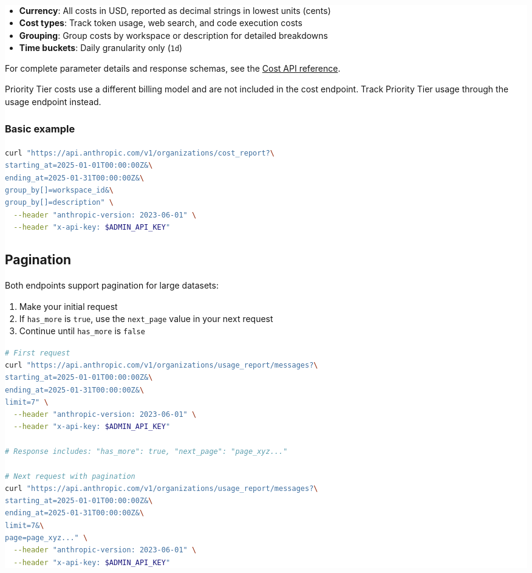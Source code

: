 * **Currency**: All costs in USD, reported as decimal strings in lowest units (cents)
* **Cost types**: Track token usage, web search, and code execution costs
* **Grouping**: Group costs by workspace or description for detailed breakdowns
* **Time buckets**: Daily granularity only (`1d`)

For complete parameter details and response schemas, see the [Cost API reference](/en/api/admin-api/usage-cost/get-cost-report).

<Warning>
  Priority Tier costs use a different billing model and are not included in the cost endpoint. Track Priority Tier usage through the usage endpoint instead.
</Warning>

### Basic example

```bash
curl "https://api.anthropic.com/v1/organizations/cost_report?\
starting_at=2025-01-01T00:00:00Z&\
ending_at=2025-01-31T00:00:00Z&\
group_by[]=workspace_id&\
group_by[]=description" \
  --header "anthropic-version: 2023-06-01" \
  --header "x-api-key: $ADMIN_API_KEY"
```

## Pagination

Both endpoints support pagination for large datasets:

1. Make your initial request
2. If `has_more` is `true`, use the `next_page` value in your next request
3. Continue until `has_more` is `false`

```bash
# First request
curl "https://api.anthropic.com/v1/organizations/usage_report/messages?\
starting_at=2025-01-01T00:00:00Z&\
ending_at=2025-01-31T00:00:00Z&\
limit=7" \
  --header "anthropic-version: 2023-06-01" \
  --header "x-api-key: $ADMIN_API_KEY"

# Response includes: "has_more": true, "next_page": "page_xyz..."

# Next request with pagination
curl "https://api.anthropic.com/v1/organizations/usage_report/messages?\
starting_at=2025-01-01T00:00:00Z&\
ending_at=2025-01-31T00:00:00Z&\
limit=7&\
page=page_xyz..." \
  --header "anthropic-version: 2023-06-01" \
  --header "x-api-key: $ADMIN_API_KEY"
```

